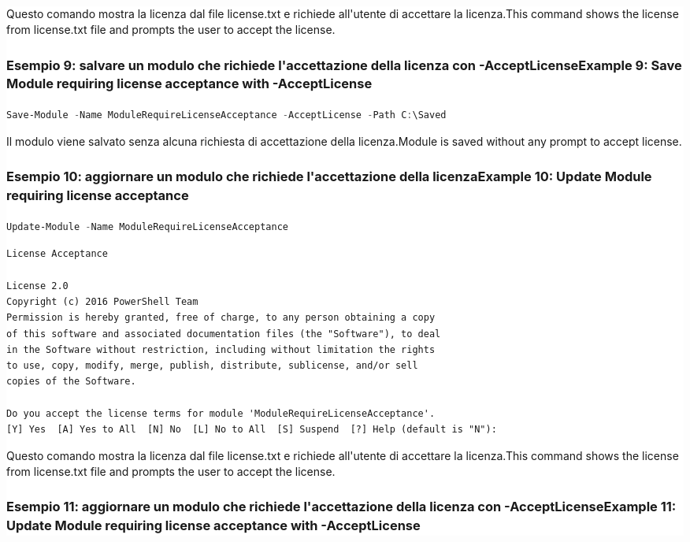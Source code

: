 <span data-ttu-id="3c26a-149">Questo comando mostra la licenza dal file license.txt e richiede all'utente di accettare la licenza.</span><span class="sxs-lookup"><span data-stu-id="3c26a-149">This command shows the license from license.txt file and prompts the user to accept the license.</span></span>

### <a name="example-9-save-module-requiring-license-acceptance-with--acceptlicense"></a><span data-ttu-id="3c26a-150">Esempio 9: salvare un modulo che richiede l'accettazione della licenza con -AcceptLicense</span><span class="sxs-lookup"><span data-stu-id="3c26a-150">Example 9: Save Module requiring license acceptance with -AcceptLicense</span></span>

```powershell
Save-Module -Name ModuleRequireLicenseAcceptance -AcceptLicense -Path C:\Saved
```

<span data-ttu-id="3c26a-151">Il modulo viene salvato senza alcuna richiesta di accettazione della licenza.</span><span class="sxs-lookup"><span data-stu-id="3c26a-151">Module is saved without any prompt to accept license.</span></span>

### <a name="example-10-update-module-requiring-license-acceptance"></a><span data-ttu-id="3c26a-152">Esempio 10: aggiornare un modulo che richiede l'accettazione della licenza</span><span class="sxs-lookup"><span data-stu-id="3c26a-152">Example 10: Update Module requiring license acceptance</span></span>

```powershell
Update-Module -Name ModuleRequireLicenseAcceptance
```

```output
License Acceptance

License 2.0
Copyright (c) 2016 PowerShell Team
Permission is hereby granted, free of charge, to any person obtaining a copy
of this software and associated documentation files (the "Software"), to deal
in the Software without restriction, including without limitation the rights
to use, copy, modify, merge, publish, distribute, sublicense, and/or sell
copies of the Software.

Do you accept the license terms for module 'ModuleRequireLicenseAcceptance'.
[Y] Yes  [A] Yes to All  [N] No  [L] No to All  [S] Suspend  [?] Help (default is "N"):
```

<span data-ttu-id="3c26a-153">Questo comando mostra la licenza dal file license.txt e richiede all'utente di accettare la licenza.</span><span class="sxs-lookup"><span data-stu-id="3c26a-153">This command shows the license from license.txt file and prompts the user to accept the license.</span></span>

### <a name="example-11-update-module-requiring-license-acceptance-with--acceptlicense"></a><span data-ttu-id="3c26a-154">Esempio 11: aggiornare un modulo che richiede l'accettazione della licenza con -AcceptLicense</span><span class="sxs-lookup"><span data-stu-id="3c26a-154">Example 11: Update Module requiring license acceptance with -AcceptLicense</span></span>
